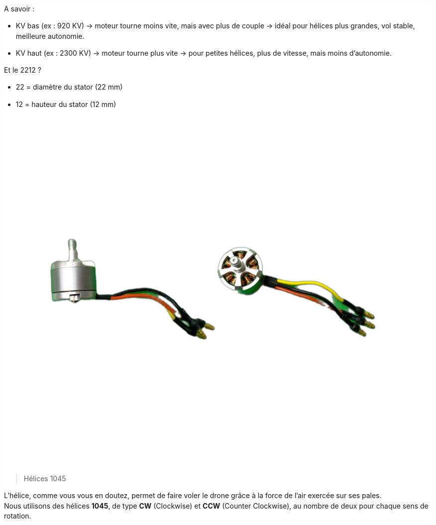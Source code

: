A savoir :

- KV bas (ex : 920 KV) → moteur tourne moins vite, mais avec plus de couple → idéal pour hélices plus grandes, vol stable, meilleure autonomie.

- KV haut (ex : 2300 KV) → moteur tourne plus vite → pour petites hélices, plus de vitesse, mais moins d’autonomie.

Et le 2212 ?

- 22 = diamètre du stator (22 mm)

- 12 = hauteur du stator (12 mm)

![Moteur](Images/moteur.png)

> Hélices 1045

L’hélice, comme vous vous en doutez, permet de faire voler le drone grâce à la force de l’air exercée sur ses pales.  
Nous utilisons des hélices **1045**, de type **CW** (Clockwise) et **CCW** (Counter Clockwise), au nombre de deux pour chaque sens de rotation.  
